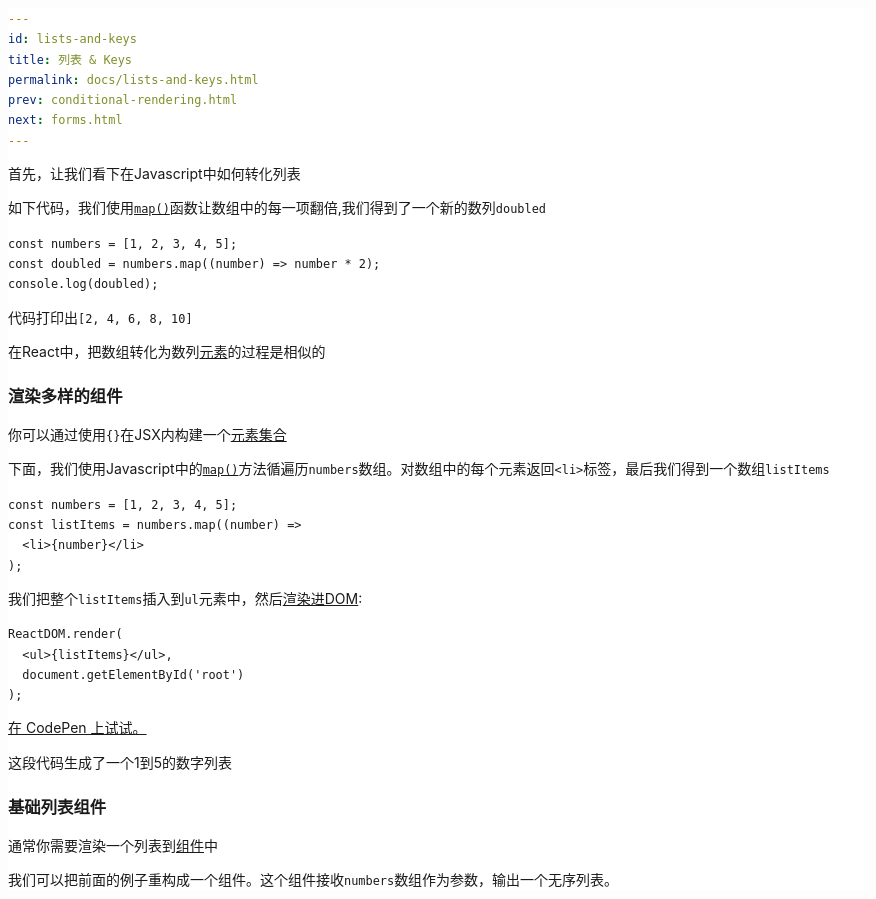 ```yaml
---
id: lists-and-keys
title: 列表 & Keys
permalink: docs/lists-and-keys.html
prev: conditional-rendering.html
next: forms.html
---
```


首先，让我们看下在Javascript中如何转化列表

如下代码，我们使用[`map()`](https://developer.mozilla.org/en-US/docs/Web/JavaScript/Reference/Global_Objects/Array/map)函数让数组中的每一项翻倍,我们得到了一个新的数列`doubled`

```javascript{2}
const numbers = [1, 2, 3, 4, 5];
const doubled = numbers.map((number) => number * 2);
console.log(doubled);
```

代码打印出`[2, 4, 6, 8, 10]`

在React中，把数组转化为数列[元素](/react/docs/rendering-elements.html)的过程是相似的

### 渲染多样的组件

你可以通过使用`{}`在JSX内构建一个[元素集合](/react/docs/introducing-jsx.html#embedding-expressions-in-jsx)

下面，我们使用Javascript中的[`map()`](https://developer.mozilla.org/en-US/docs/Web/JavaScript/Reference/Global_Objects/Array/map)方法循遍历`numbers`数组。对数组中的每个元素返回`<li>`标签，最后我们得到一个数组`listItems`

```javascript{2-4}
const numbers = [1, 2, 3, 4, 5];
const listItems = numbers.map((number) =>
  <li>{number}</li>
);
```

我们把整个`listItems`插入到`ul`元素中，然后[渲染进DOM](/react/docs/rendering-elements.html#rendering-an-element-into-the-dom):

```javascript{2}
ReactDOM.render(
  <ul>{listItems}</ul>,
  document.getElementById('root')
);
```

[在 CodePen 上试试。](https://codepen.io/gaearon/pen/GjPyQr?editors=0011)

这段代码生成了一个1到5的数字列表

### 基础列表组件

通常你需要渲染一个列表到[组件](/react/docs/components-and-props.html)中

我们可以把前面的例子重构成一个组件。这个组件接收`numbers`数组作为参数，输出一个无序列表。
